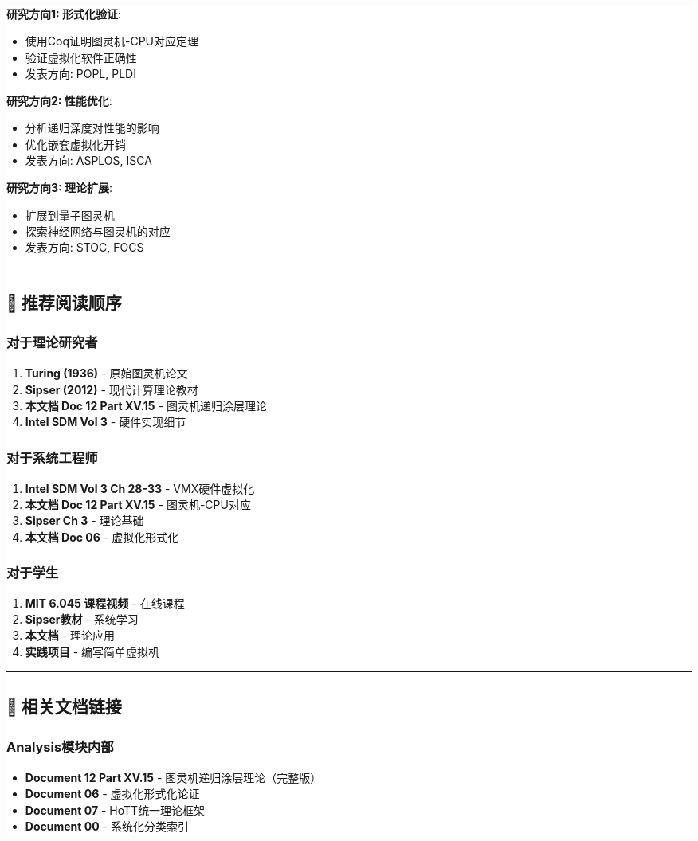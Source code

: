 **研究方向1: 形式化验证**:

- 使用Coq证明图灵机-CPU对应定理
- 验证虚拟化软件正确性
- 发表方向: POPL, PLDI

**研究方向2: 性能优化**:

- 分析递归深度对性能的影响
- 优化嵌套虚拟化开销
- 发表方向: ASPLOS, ISCA

**研究方向3: 理论扩展**:

- 扩展到量子图灵机
- 探索神经网络与图灵机的对应
- 发表方向: STOC, FOCS

---

## 📖 推荐阅读顺序

### 对于理论研究者

1. **Turing (1936)** - 原始图灵机论文
2. **Sipser (2012)** - 现代计算理论教材
3. **本文档 Doc 12 Part XV.15** - 图灵机递归涂层理论
4. **Intel SDM Vol 3** - 硬件实现细节

### 对于系统工程师

1. **Intel SDM Vol 3 Ch 28-33** - VMX硬件虚拟化
2. **本文档 Doc 12 Part XV.15** - 图灵机-CPU对应
3. **Sipser Ch 3** - 理论基础
4. **本文档 Doc 06** - 虚拟化形式化

### 对于学生

1. **MIT 6.045 课程视频** - 在线课程
2. **Sipser教材** - 系统学习
3. **本文档** - 理论应用
4. **实践项目** - 编写简单虚拟机

---

## 🔗 相关文档链接

### Analysis模块内部

- **Document 12 Part XV.15** - 图灵机递归涂层理论（完整版）
- **Document 06** - 虚拟化形式化论证
- **Document 07** - HoTT统一理论框架
- **Document 00** - 系统化分类索引
